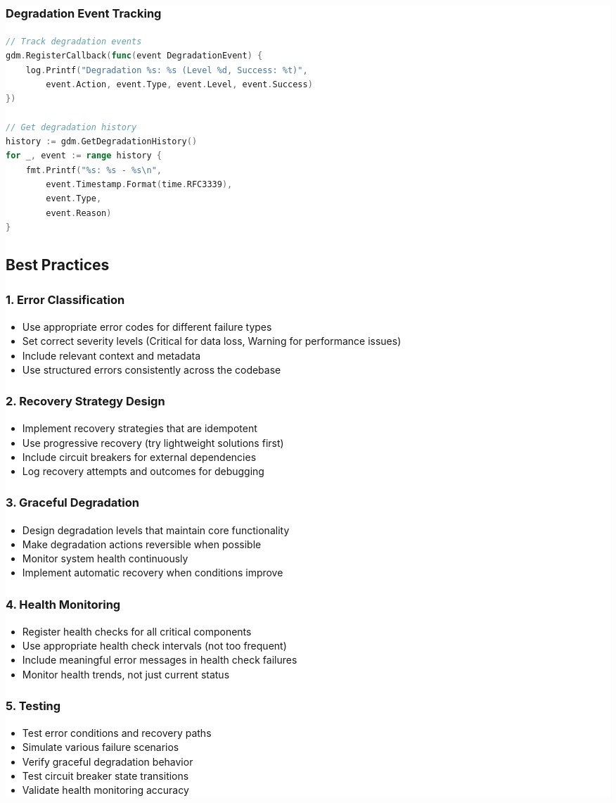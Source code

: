 ### Degradation Event Tracking

```go
// Track degradation events
gdm.RegisterCallback(func(event DegradationEvent) {
    log.Printf("Degradation %s: %s (Level %d, Success: %t)", 
        event.Action, event.Type, event.Level, event.Success)
})

// Get degradation history
history := gdm.GetDegradationHistory()
for _, event := range history {
    fmt.Printf("%s: %s - %s\n", 
        event.Timestamp.Format(time.RFC3339), 
        event.Type, 
        event.Reason)
}
```

## Best Practices

### 1. Error Classification

- Use appropriate error codes for different failure types
- Set correct severity levels (Critical for data loss, Warning for performance issues)
- Include relevant context and metadata
- Use structured errors consistently across the codebase

### 2. Recovery Strategy Design

- Implement recovery strategies that are idempotent
- Use progressive recovery (try lightweight solutions first)
- Include circuit breakers for external dependencies
- Log recovery attempts and outcomes for debugging

### 3. Graceful Degradation

- Design degradation levels that maintain core functionality
- Make degradation actions reversible when possible
- Monitor system health continuously
- Implement automatic recovery when conditions improve

### 4. Health Monitoring

- Register health checks for all critical components
- Use appropriate health check intervals (not too frequent)
- Include meaningful error messages in health check failures
- Monitor health trends, not just current status

### 5. Testing

- Test error conditions and recovery paths
- Simulate various failure scenarios
- Verify graceful degradation behavior
- Test circuit breaker state transitions
- Validate health monitoring accuracy
